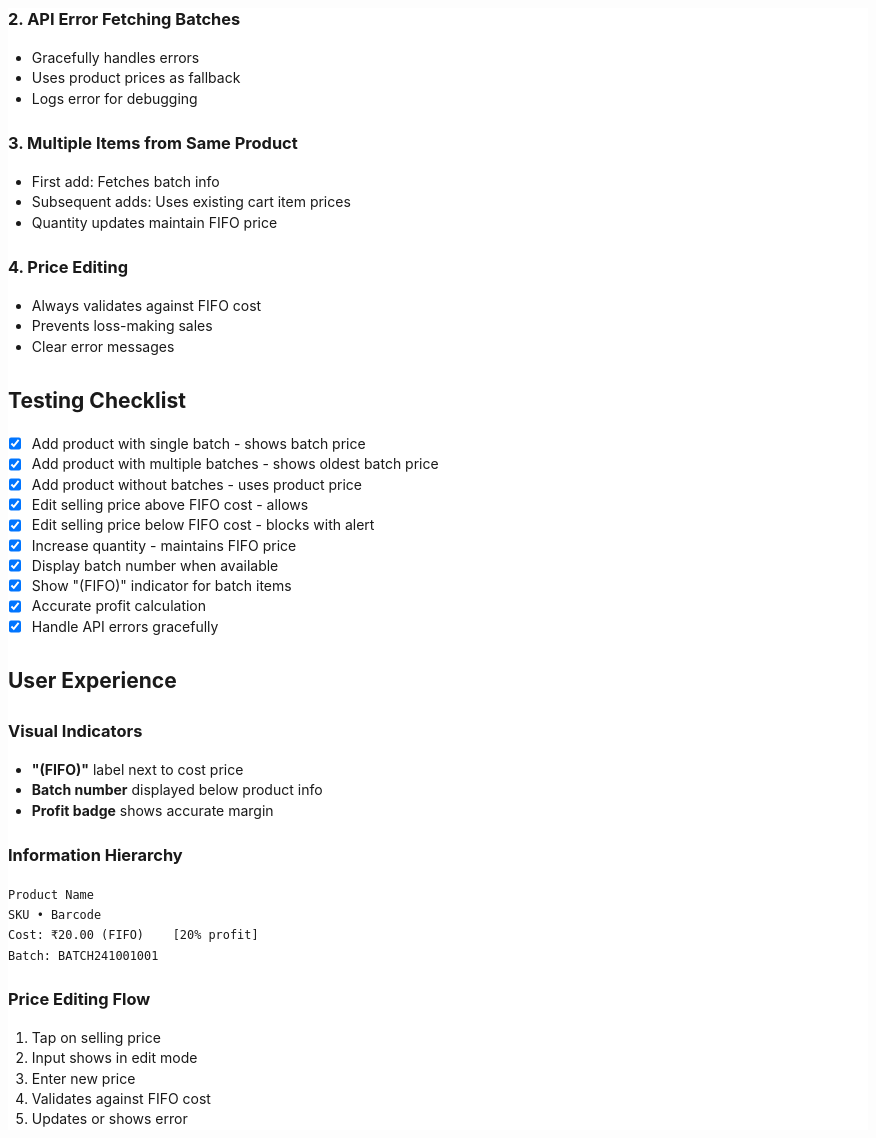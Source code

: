 ### 2. API Error Fetching Batches
- Gracefully handles errors
- Uses product prices as fallback
- Logs error for debugging

### 3. Multiple Items from Same Product
- First add: Fetches batch info
- Subsequent adds: Uses existing cart item prices
- Quantity updates maintain FIFO price

### 4. Price Editing
- Always validates against FIFO cost
- Prevents loss-making sales
- Clear error messages

## Testing Checklist

- [x] Add product with single batch - shows batch price
- [x] Add product with multiple batches - shows oldest batch price
- [x] Add product without batches - uses product price
- [x] Edit selling price above FIFO cost - allows
- [x] Edit selling price below FIFO cost - blocks with alert
- [x] Increase quantity - maintains FIFO price
- [x] Display batch number when available
- [x] Show "(FIFO)" indicator for batch items
- [x] Accurate profit calculation
- [x] Handle API errors gracefully

## User Experience

### Visual Indicators
- **"(FIFO)"** label next to cost price
- **Batch number** displayed below product info
- **Profit badge** shows accurate margin

### Information Hierarchy
```
Product Name
SKU • Barcode
Cost: ₹20.00 (FIFO)    [20% profit]
Batch: BATCH241001001
```

### Price Editing Flow
1. Tap on selling price
2. Input shows in edit mode
3. Enter new price
4. Validates against FIFO cost
5. Updates or shows error
